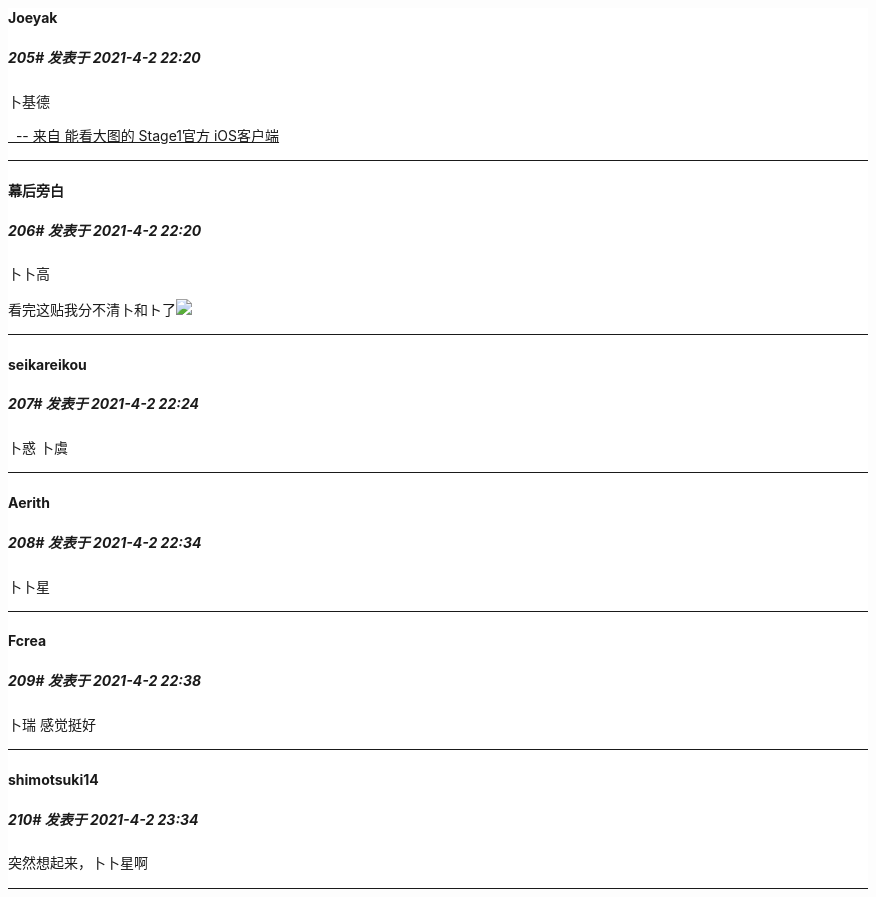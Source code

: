 ####  Joeyak  
##### 205#       发表于 2021-4-2 22:20


卜基德

[  -- 来自 能看大图的 Stage1官方 iOS客户端](https://itunes.apple.com/fi/app/saraba1st/id1221237470?mt=8)


-----

####  幕后旁白  
##### 206#       发表于 2021-4-2 22:20


卜卜高

看完这贴我分不清卜和ト了<img src="https://static.saraba1st.com/image/smiley/face2017/068.png" referrerpolicy="no-referrer">


-----

####  seikareikou  
##### 207#       发表于 2021-4-2 22:24


卜惑
卜虞


-----

####  Aerith  
##### 208#       发表于 2021-4-2 22:34


卜卜星


-----

####  Fcrea  
##### 209#       发表于 2021-4-2 22:38


卜瑞 
感觉挺好


-----

####  shimotsuki14  
##### 210#       发表于 2021-4-2 23:34


突然想起来，卜卜星啊


-----
